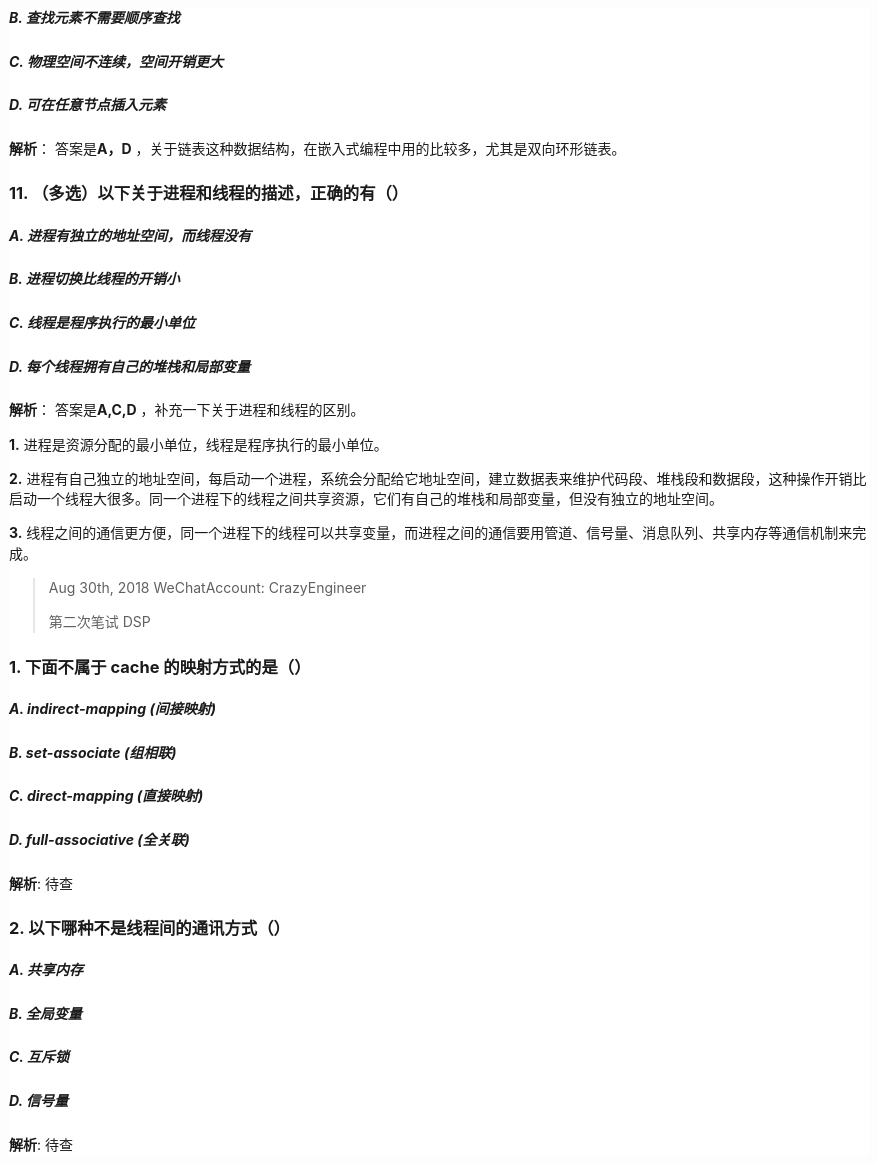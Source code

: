 ##### B. 查找元素不需要顺序查找

##### C. 物理空间不连续，空间开销更大

##### D. 可在任意节点插入元素

**解析**： 答案是**A，D** ，关于链表这种数据结构，在嵌入式编程中用的比较多，尤其是双向环形链表。

### 11. （多选）以下关于进程和线程的描述，正确的有（）

##### A. 进程有独立的地址空间，而线程没有

##### B. 进程切换比线程的开销小

##### C. 线程是程序执行的最小单位

##### D. 每个线程拥有自己的堆栈和局部变量

**解析**： 答案是**A,C,D** ，补充一下关于进程和线程的区别。

**1.** 进程是资源分配的最小单位，线程是程序执行的最小单位。

**2.** 进程有自己独立的地址空间，每启动一个进程，系统会分配给它地址空间，建立数据表来维护代码段、堆栈段和数据段，这种操作开销比启动一个线程大很多。同一个进程下的线程之间共享资源，它们有自己的堆栈和局部变量，但没有独立的地址空间。

**3.** 线程之间的通信更方便，同一个进程下的线程可以共享变量，而进程之间的通信要用管道、信号量、消息队列、共享内存等通信机制来完成。



> Aug 30th, 2018   WeChatAccount: CrazyEngineer
>
> 第二次笔试 DSP 

### 1. 下面不属于 cache 的映射方式的是（）

##### A. indirect-mapping (间接映射)

##### B. set-associate (组相联)

##### C. direct-mapping (直接映射)

##### D. full-associative (全关联)

**解析**: 待查

### 2. 以下哪种不是线程间的通讯方式（）

##### A. 共享内存

##### B. 全局变量

##### C. 互斥锁

##### D. 信号量

**解析**: 待查
